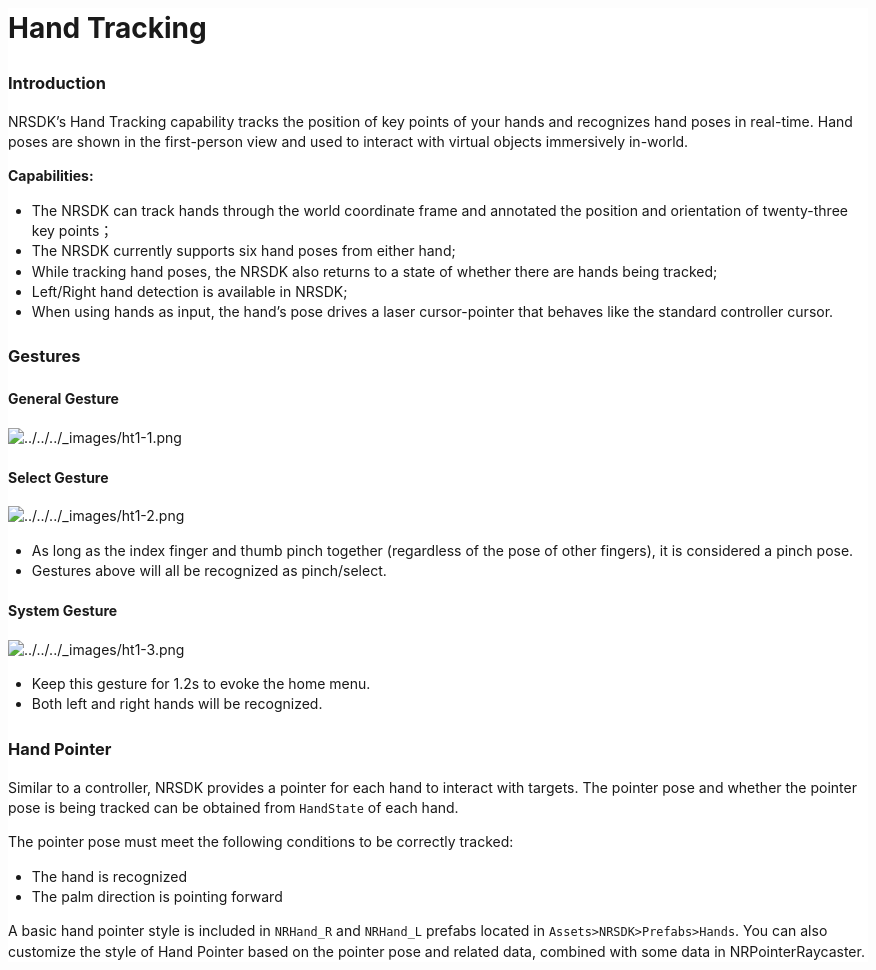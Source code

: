 # Hand Tracking

### Introduction

NRSDK’s Hand Tracking capability tracks the position of key points of your hands and recognizes hand poses in real-time. Hand poses are shown in the first-person view and used to interact with virtual objects immersively in-world.

**Capabilities:**

- The NRSDK can track hands through the world coordinate frame and annotated the position and orientation of twenty-three key points；
- The NRSDK currently supports six hand poses from either hand;
- While tracking hand poses, the NRSDK also returns to a state of whether there are hands being tracked;
- Left/Right hand detection is available in NRSDK;
- When using hands as input, the hand’s pose drives a laser cursor-pointer that behaves like the standard controller cursor.

### Gestures

#### General Gesture

![../../../_images/ht1-1.png](https://xreal.gitbook.io/~gitbook/image?url=https%3A%2F%2Fnrealsdkdoc.readthedocs.io%2Fen%2Flatest%2F_images%2Fht1-1.png&width=300&dpr=4&quality=100&sign=62618d5f173e80dc75b409ce9f523fb3a52ceaf2a49fab14f50532c2e2e2fed1)

#### Select Gesture

![../../../_images/ht1-2.png](https://xreal.gitbook.io/~gitbook/image?url=https%3A%2F%2Fnrealsdkdoc.readthedocs.io%2Fen%2Flatest%2F_images%2Fht1-2.png&width=300&dpr=4&quality=100&sign=6974a1520deebde1d3b2a0ee9e1b300caf6fa54ada36ed29a98495ce4b019dc7)

- As long as the index finger and thumb pinch together (regardless of the pose of other fingers), it is considered a pinch pose.
- Gestures above will all be recognized as pinch/select.

#### System Gesture

![../../../_images/ht1-3.png](https://xreal.gitbook.io/~gitbook/image?url=https%3A%2F%2Fnrealsdkdoc.readthedocs.io%2Fen%2Flatest%2F_images%2Fht1-3.png&width=300&dpr=4&quality=100&sign=1f995f2f4e4dcd2fed45ae8f2d23cdc4d5c7c41482a9802b3413bcd8db1df6ff)

- Keep this gesture for 1.2s to evoke the home menu.
- Both left and right hands will be recognized.

### Hand Pointer

Similar to a controller, NRSDK provides a pointer for each hand to interact with targets. The pointer pose and whether the pointer pose is being tracked can be obtained from `HandState` of each hand.

The pointer pose must meet the following conditions to be correctly tracked:

- The hand is recognized
- The palm direction is pointing forward

A basic hand pointer style is included in `NRHand_R` and `NRHand_L` prefabs located in `Assets>NRSDK>Prefabs>Hands`. You can also customize the style of Hand Pointer based on the pointer pose and related data, combined with some data in NRPointerRaycaster.
